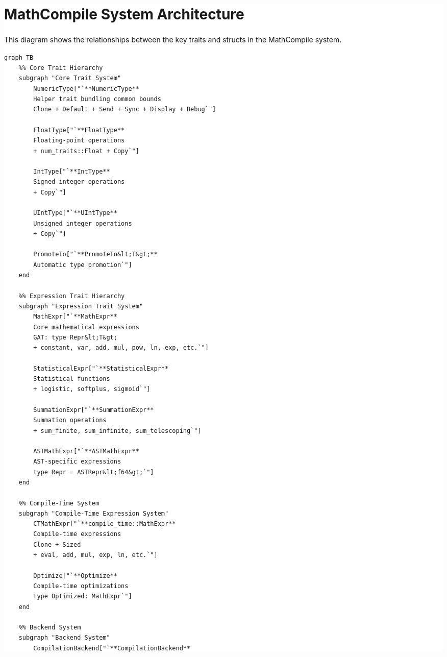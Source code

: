 # MathCompile System Architecture

This diagram shows the relationships between the key traits and structs in the MathCompile system.

```mermaid
graph TB
    %% Core Trait Hierarchy
    subgraph "Core Trait System"
        NumericType["`**NumericType**
        Helper trait bundling common bounds
        Clone + Default + Send + Sync + Display + Debug`"]
        
        FloatType["`**FloatType**
        Floating-point operations
        + num_traits::Float + Copy`"]
        
        IntType["`**IntType**
        Signed integer operations
        + Copy`"]
        
        UIntType["`**UIntType**
        Unsigned integer operations
        + Copy`"]
        
        PromoteTo["`**PromoteTo&lt;T&gt;**
        Automatic type promotion`"]
    end
    
    %% Expression Trait Hierarchy
    subgraph "Expression Trait System"
        MathExpr["`**MathExpr**
        Core mathematical expressions
        GAT: type Repr&lt;T&gt;
        + constant, var, add, mul, pow, ln, exp, etc.`"]
        
        StatisticalExpr["`**StatisticalExpr**
        Statistical functions
        + logistic, softplus, sigmoid`"]
        
        SummationExpr["`**SummationExpr**
        Summation operations
        + sum_finite, sum_infinite, sum_telescoping`"]
        
        ASTMathExpr["`**ASTMathExpr**
        AST-specific expressions
        type Repr = ASTRepr&lt;f64&gt;`"]
    end
    
    %% Compile-Time System
    subgraph "Compile-Time Expression System"
        CTMathExpr["`**compile_time::MathExpr**
        Compile-time expressions
        Clone + Sized
        + eval, add, mul, exp, ln, etc.`"]
        
        Optimize["`**Optimize**
        Compile-time optimizations
        type Optimized: MathExpr`"]
    end
    
    %% Backend System
    subgraph "Backend System"
        CompilationBackend["`**CompilationBackend**
```
